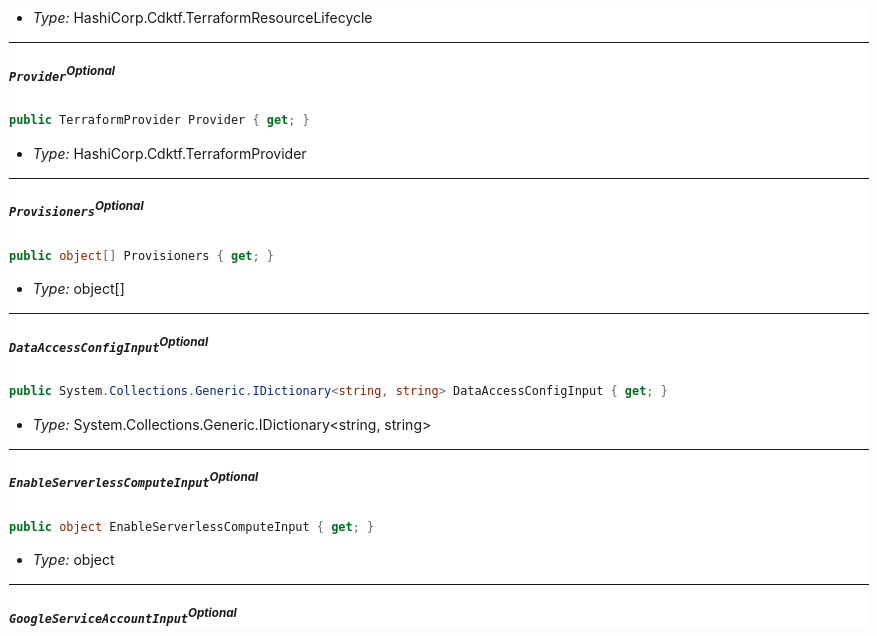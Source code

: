 - *Type:* HashiCorp.Cdktf.TerraformResourceLifecycle

---

##### `Provider`<sup>Optional</sup> <a name="Provider" id="@cdktf/provider-databricks.sqlGlobalConfig.SqlGlobalConfig.property.provider"></a>

```csharp
public TerraformProvider Provider { get; }
```

- *Type:* HashiCorp.Cdktf.TerraformProvider

---

##### `Provisioners`<sup>Optional</sup> <a name="Provisioners" id="@cdktf/provider-databricks.sqlGlobalConfig.SqlGlobalConfig.property.provisioners"></a>

```csharp
public object[] Provisioners { get; }
```

- *Type:* object[]

---

##### `DataAccessConfigInput`<sup>Optional</sup> <a name="DataAccessConfigInput" id="@cdktf/provider-databricks.sqlGlobalConfig.SqlGlobalConfig.property.dataAccessConfigInput"></a>

```csharp
public System.Collections.Generic.IDictionary<string, string> DataAccessConfigInput { get; }
```

- *Type:* System.Collections.Generic.IDictionary<string, string>

---

##### `EnableServerlessComputeInput`<sup>Optional</sup> <a name="EnableServerlessComputeInput" id="@cdktf/provider-databricks.sqlGlobalConfig.SqlGlobalConfig.property.enableServerlessComputeInput"></a>

```csharp
public object EnableServerlessComputeInput { get; }
```

- *Type:* object

---

##### `GoogleServiceAccountInput`<sup>Optional</sup> <a name="GoogleServiceAccountInput" id="@cdktf/provider-databricks.sqlGlobalConfig.SqlGlobalConfig.property.googleServiceAccountInput"></a>
